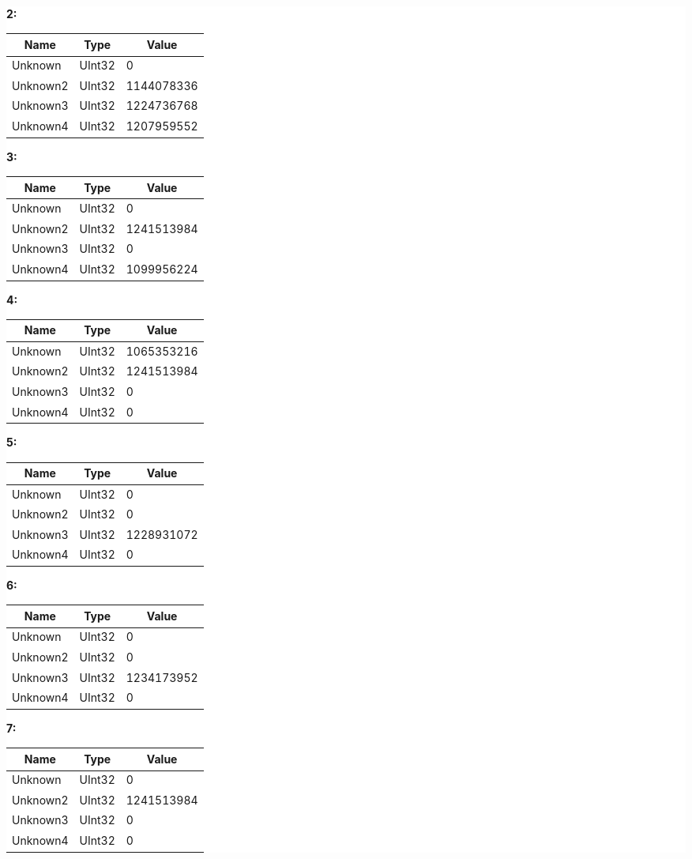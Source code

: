 
**2:**

Name	| Type	| Value
---	|---	|---	|
Unknown	|UInt32	|0
Unknown2	|UInt32	|1144078336
Unknown3	|UInt32	|1224736768
Unknown4	|UInt32	|1207959552


**3:**

Name	| Type	| Value
---	|---	|---	|
Unknown	|UInt32	|0
Unknown2	|UInt32	|1241513984
Unknown3	|UInt32	|0
Unknown4	|UInt32	|1099956224


**4:**

Name	| Type	| Value
---	|---	|---	|
Unknown	|UInt32	|1065353216
Unknown2	|UInt32	|1241513984
Unknown3	|UInt32	|0
Unknown4	|UInt32	|0


**5:**

Name	| Type	| Value
---	|---	|---	|
Unknown	|UInt32	|0
Unknown2	|UInt32	|0
Unknown3	|UInt32	|1228931072
Unknown4	|UInt32	|0


**6:**

Name	| Type	| Value
---	|---	|---	|
Unknown	|UInt32	|0
Unknown2	|UInt32	|0
Unknown3	|UInt32	|1234173952
Unknown4	|UInt32	|0


**7:**

Name	| Type	| Value
---	|---	|---	|
Unknown	|UInt32	|0
Unknown2	|UInt32	|1241513984
Unknown3	|UInt32	|0
Unknown4	|UInt32	|0
